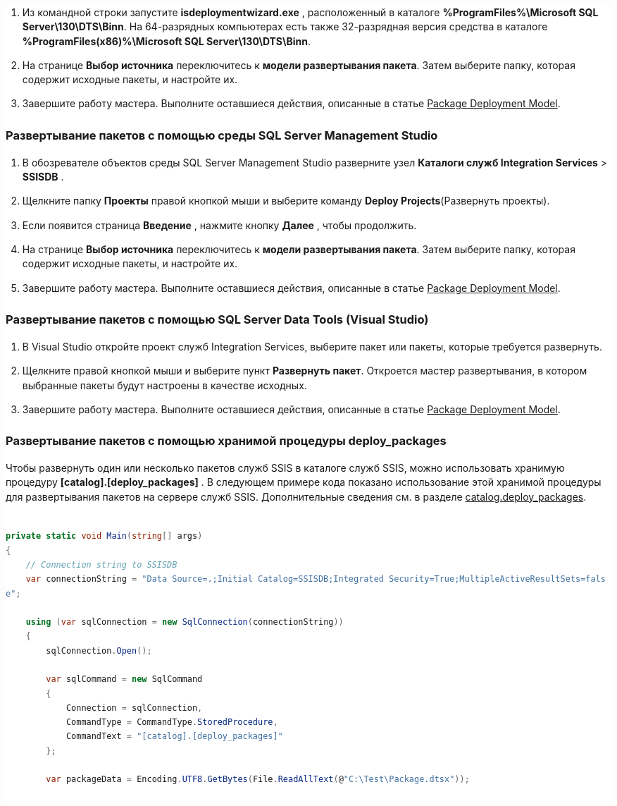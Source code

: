 1.  Из командной строки запустите **isdeploymentwizard.exe** , расположенный в каталоге **%ProgramFiles%\Microsoft SQL Server\130\DTS\Binn**. На 64-разрядных компьютерах есть также 32-разрядная версия средства в каталоге **%ProgramFiles(x86)%\Microsoft SQL Server\130\DTS\Binn**.  
  
2.  На странице **Выбор источника** переключитесь к **модели развертывания пакета**. Затем выберите папку, которая содержит исходные пакеты, и настройте их.  
  
3.  Завершите работу мастера. Выполните оставшиеся действия, описанные в статье [Package Deployment Model](#PackageModel).  
  
###  <a name="SSMS"></a> Развертывание пакетов с помощью среды SQL Server Management Studio  
  
1.  В обозревателе объектов среды SQL Server Management Studio разверните узел **Каталоги служб Integration Services** > **SSISDB** .  
  
2.  Щелкните папку **Проекты** правой кнопкой мыши и выберите команду **Deploy Projects**(Развернуть проекты).  
  
3.  Если появится страница **Введение** , нажмите кнопку **Далее** , чтобы продолжить.  
  
4.  На странице **Выбор источника** переключитесь к **модели развертывания пакета**. Затем выберите папку, которая содержит исходные пакеты, и настройте их.  
  
5.  Завершите работу мастера. Выполните оставшиеся действия, описанные в статье [Package Deployment Model](#PackageModel).  
  
###  <a name="SSDT"></a> Развертывание пакетов с помощью SQL Server Data Tools (Visual Studio)  
  
1.  В Visual Studio откройте проект служб Integration Services, выберите пакет или пакеты, которые требуется развернуть.  
  
2.  Щелкните правой кнопкой мыши и выберите пункт **Развернуть пакет**. Откроется мастер развертывания, в котором выбранные пакеты будут настроены в качестве исходных.  
  
3.  Завершите работу мастера. Выполните оставшиеся действия, описанные в статье [Package Deployment Model](#PackageModel).  
  
###  <a name="StoredProcedure"></a> Развертывание пакетов с помощью хранимой процедуры deploy_packages  
 Чтобы развернуть один или несколько пакетов служб SSIS в каталоге служб SSIS, можно использовать хранимую процедуру **[catalog].[deploy_packages]** . В следующем примере кода показано использование этой хранимой процедуры для развертывания пакетов на сервере служб SSIS. Дополнительные сведения см. в разделе [catalog.deploy_packages](../../integration-services/system-stored-procedures/catalog-deploy-packages.md).  
  
```cs
  
private static void Main(string[] args)  
{  
    // Connection string to SSISDB  
    var connectionString = "Data Source=.;Initial Catalog=SSISDB;Integrated Security=True;MultipleActiveResultSets=false";  
  
    using (var sqlConnection = new SqlConnection(connectionString))  
    {  
        sqlConnection.Open();  
  
        var sqlCommand = new SqlCommand  
        {  
            Connection = sqlConnection,  
            CommandType = CommandType.StoredProcedure,  
            CommandText = "[catalog].[deploy_packages]"  
        };  
  
        var packageData = Encoding.UTF8.GetBytes(File.ReadAllText(@"C:\Test\Package.dtsx"));  
  
```